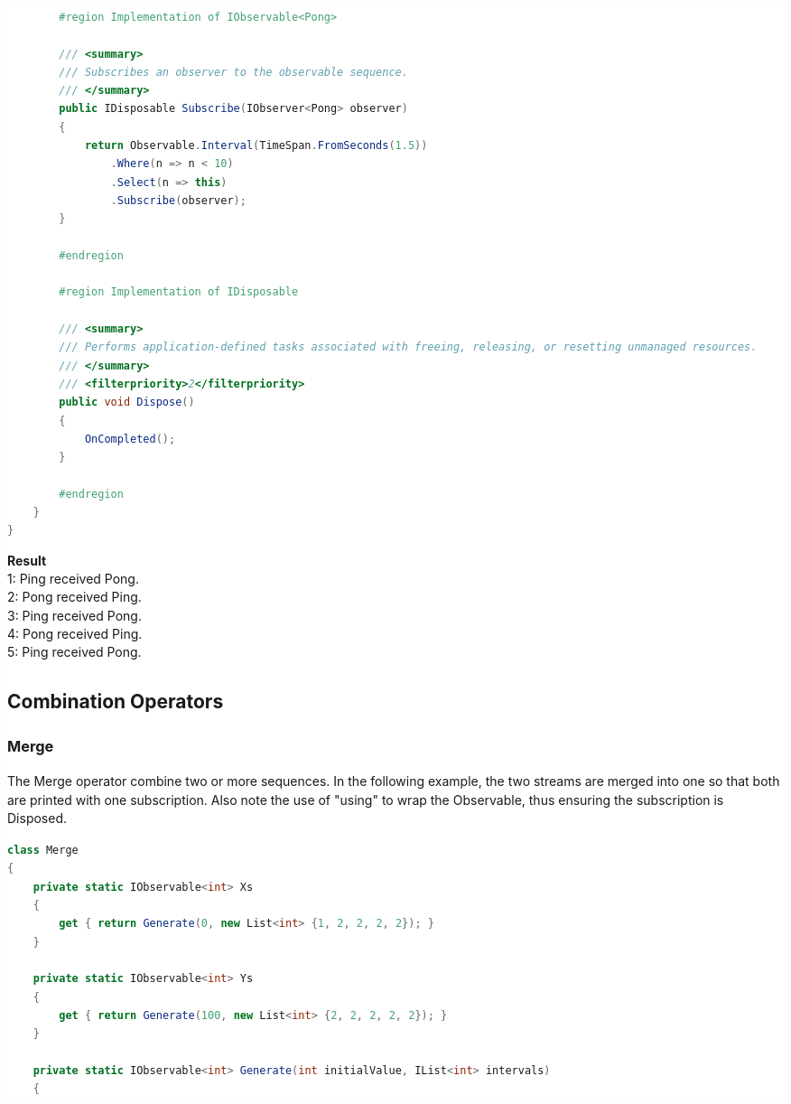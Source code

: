 ```C#
        #region Implementation of IObservable<Pong>

        /// <summary>
        /// Subscribes an observer to the observable sequence.
        /// </summary>
        public IDisposable Subscribe(IObserver<Pong> observer)
        {
            return Observable.Interval(TimeSpan.FromSeconds(1.5))
                .Where(n => n < 10)
                .Select(n => this)
                .Subscribe(observer);
        }

        #endregion

        #region Implementation of IDisposable

        /// <summary>
        /// Performs application-defined tasks associated with freeing, releasing, or resetting unmanaged resources.
        /// </summary>
        /// <filterpriority>2</filterpriority>
        public void Dispose()
        {
            OnCompleted();
        }

        #endregion
    }
}
```



<strong>Result</strong><br />
1: Ping received Pong.<br />
2: Pong received Ping.<br />
3: Ping received Pong.<br />
4: Pong received Ping.<br />
5: Ping received Pong.

## Combination Operators

### Merge

<p>The Merge operator combine two or more sequences. In the following example, the two streams are merged into one so that both are printed with one subscription. Also note the use of "using" to wrap the Observable, thus ensuring the subscription is Disposed.</p>

```C#
class Merge
{
    private static IObservable<int> Xs
    {
        get { return Generate(0, new List<int> {1, 2, 2, 2, 2}); }
    }

    private static IObservable<int> Ys
    {
        get { return Generate(100, new List<int> {2, 2, 2, 2, 2}); }
    }

    private static IObservable<int> Generate(int initialValue, IList<int> intervals)
    {
```